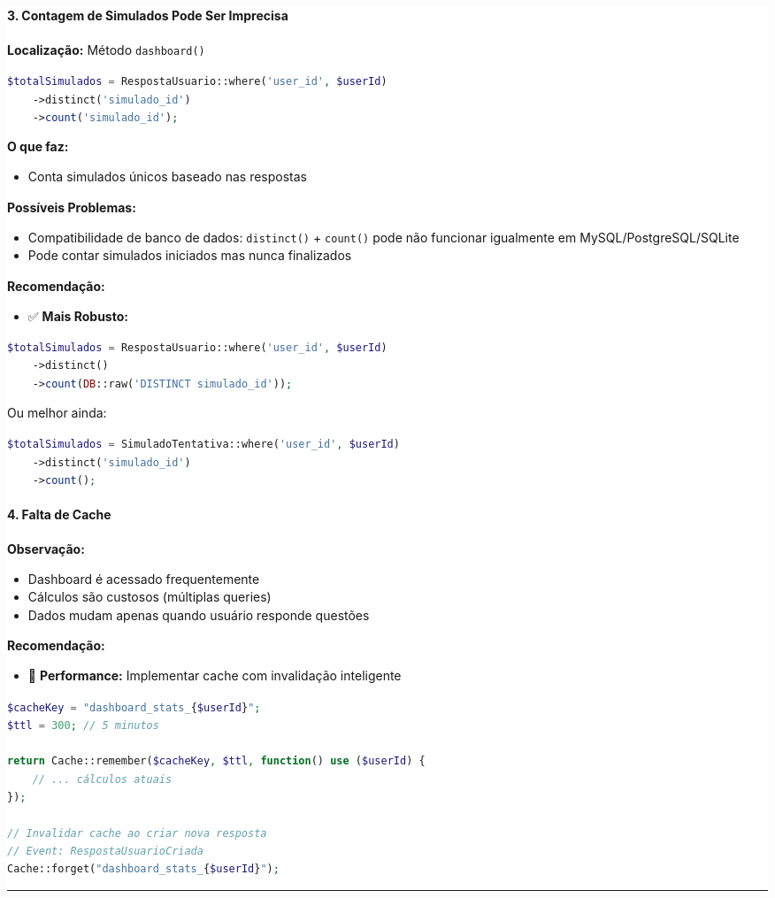 #### 3. **Contagem de Simulados Pode Ser Imprecisa**

**Localização:** Método `dashboard()`

```php
$totalSimulados = RespostaUsuario::where('user_id', $userId)
    ->distinct('simulado_id')
    ->count('simulado_id');
```

**O que faz:**
- Conta simulados únicos baseado nas respostas

**Possíveis Problemas:**
- Compatibilidade de banco de dados: `distinct()` + `count()` pode não funcionar igualmente em MySQL/PostgreSQL/SQLite
- Pode contar simulados iniciados mas nunca finalizados

**Recomendação:**
- ✅ **Mais Robusto:**
```php
$totalSimulados = RespostaUsuario::where('user_id', $userId)
    ->distinct()
    ->count(DB::raw('DISTINCT simulado_id'));
```

Ou melhor ainda:
```php
$totalSimulados = SimuladoTentativa::where('user_id', $userId)
    ->distinct('simulado_id')
    ->count();
```

#### 4. **Falta de Cache**

**Observação:**
- Dashboard é acessado frequentemente
- Cálculos são custosos (múltiplas queries)
- Dados mudam apenas quando usuário responde questões

**Recomendação:**
- 🚀 **Performance:** Implementar cache com invalidação inteligente
```php
$cacheKey = "dashboard_stats_{$userId}";
$ttl = 300; // 5 minutos

return Cache::remember($cacheKey, $ttl, function() use ($userId) {
    // ... cálculos atuais
});

// Invalidar cache ao criar nova resposta
// Event: RespostaUsuarioCriada
Cache::forget("dashboard_stats_{$userId}");
```

---
